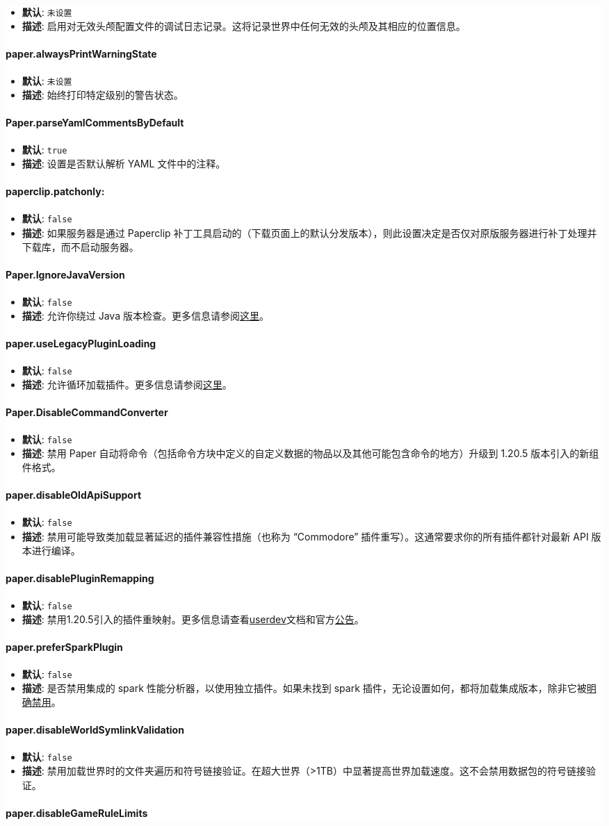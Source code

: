 - **默认**: `未设置`
- **描述**: 启用对无效头颅配置文件的调试日志记录。这将记录世界中任何无效的头颅及其相应的位置信息。

#### paper.alwaysPrintWarningState

- **默认**: `未设置`
- **描述**: 始终打印特定级别的警告状态。

#### Paper.parseYamlCommentsByDefault

- **默认**: `true`
- **描述**: 设置是否默认解析 YAML 文件中的注释。

#### paperclip.patchonly:

- **默认**: `false`
- **描述**: 如果服务器是通过 Paperclip 补丁工具启动的（下载页面上的默认分发版本），则此设置决定是否仅对原版服务器进行补丁处理并下载库，而不启动服务器。

#### Paper.IgnoreJavaVersion

- **默认**: `false`
- **描述**: 允许你绕过 Java 版本检查。更多信息请参阅[这里](/paper/faq#检测到不支持的-java-版本我该怎么办)。

#### paper.useLegacyPluginLoading

- **默认**: `false`
- **描述**: 允许循环加载插件。更多信息请参阅[这里](/paper/reference/paper-plugins#循环插件加载)。

#### Paper.DisableCommandConverter

- **默认**: `false`
- **描述**: 禁用 Paper 自动将命令（包括命令方块中定义的自定义数据的物品以及其他可能包含命令的地方）升级到 1.20.5 版本引入的新组件格式。

#### paper.disableOldApiSupport

- **默认**: `false`
- **描述**: 禁用可能导致类加载显著延迟的插件兼容性措施（也称为 “Commodore” 插件重写）。这通常要求你的所有插件都针对最新 API 版本进行编译。

#### paper.disablePluginRemapping

- **默认**: `false`
- **描述**: 禁用1.20.5引入的插件重映射。更多信息请查看[userdev](/paper/dev/userdev#1205-and-beyond)文档和官方[公告](https://discord.com/channels/289587909051416579/976631292747735080/1232740079097876570)。

#### paper.preferSparkPlugin

- **默认**: `false`
- **描述**: 是否禁用集成的 spark 性能分析器，以使用独立插件。如果未找到 spark 插件，无论设置如何，都将加载集成版本，除非它被[明确禁用](/paper/reference/global-configuration#spark_enabled)。

#### paper.disableWorldSymlinkValidation

- **默认**: `false`
- **描述**: 禁用加载世界时的文件夹遍历和符号链接验证。在超大世界（>1TB）中显著提高世界加载速度。这不会禁用数据包的符号链接验证。

#### paper.disableGameRuleLimits
